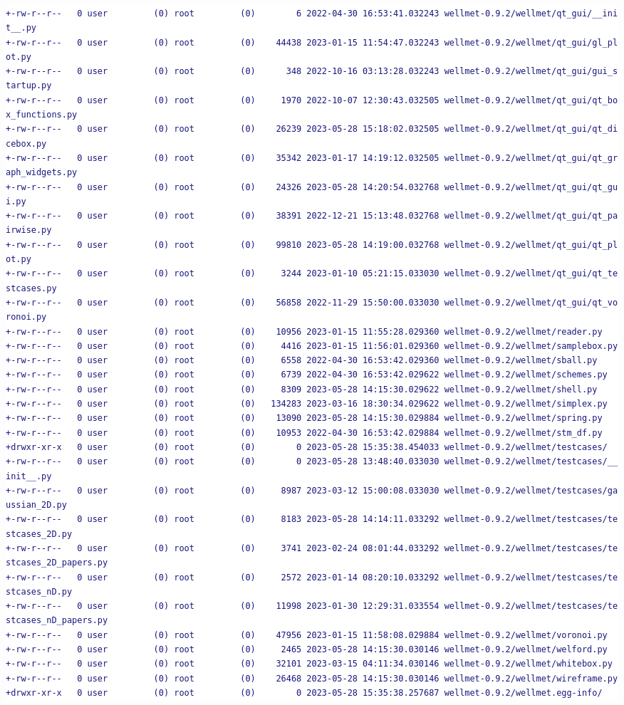 ```diff
+-rw-r--r--   0 user         (0) root         (0)        6 2022-04-30 16:53:41.032243 wellmet-0.9.2/wellmet/qt_gui/__init__.py
+-rw-r--r--   0 user         (0) root         (0)    44438 2023-01-15 11:54:47.032243 wellmet-0.9.2/wellmet/qt_gui/gl_plot.py
+-rw-r--r--   0 user         (0) root         (0)      348 2022-10-16 03:13:28.032243 wellmet-0.9.2/wellmet/qt_gui/gui_startup.py
+-rw-r--r--   0 user         (0) root         (0)     1970 2022-10-07 12:30:43.032505 wellmet-0.9.2/wellmet/qt_gui/qt_box_functions.py
+-rw-r--r--   0 user         (0) root         (0)    26239 2023-05-28 15:18:02.032505 wellmet-0.9.2/wellmet/qt_gui/qt_dicebox.py
+-rw-r--r--   0 user         (0) root         (0)    35342 2023-01-17 14:19:12.032505 wellmet-0.9.2/wellmet/qt_gui/qt_graph_widgets.py
+-rw-r--r--   0 user         (0) root         (0)    24326 2023-05-28 14:20:54.032768 wellmet-0.9.2/wellmet/qt_gui/qt_gui.py
+-rw-r--r--   0 user         (0) root         (0)    38391 2022-12-21 15:13:48.032768 wellmet-0.9.2/wellmet/qt_gui/qt_pairwise.py
+-rw-r--r--   0 user         (0) root         (0)    99810 2023-05-28 14:19:00.032768 wellmet-0.9.2/wellmet/qt_gui/qt_plot.py
+-rw-r--r--   0 user         (0) root         (0)     3244 2023-01-10 05:21:15.033030 wellmet-0.9.2/wellmet/qt_gui/qt_testcases.py
+-rw-r--r--   0 user         (0) root         (0)    56858 2022-11-29 15:50:00.033030 wellmet-0.9.2/wellmet/qt_gui/qt_voronoi.py
+-rw-r--r--   0 user         (0) root         (0)    10956 2023-01-15 11:55:28.029360 wellmet-0.9.2/wellmet/reader.py
+-rw-r--r--   0 user         (0) root         (0)     4416 2023-01-15 11:56:01.029360 wellmet-0.9.2/wellmet/samplebox.py
+-rw-r--r--   0 user         (0) root         (0)     6558 2022-04-30 16:53:42.029360 wellmet-0.9.2/wellmet/sball.py
+-rw-r--r--   0 user         (0) root         (0)     6739 2022-04-30 16:53:42.029622 wellmet-0.9.2/wellmet/schemes.py
+-rw-r--r--   0 user         (0) root         (0)     8309 2023-05-28 14:15:30.029622 wellmet-0.9.2/wellmet/shell.py
+-rw-r--r--   0 user         (0) root         (0)   134283 2023-03-16 18:30:34.029622 wellmet-0.9.2/wellmet/simplex.py
+-rw-r--r--   0 user         (0) root         (0)    13090 2023-05-28 14:15:30.029884 wellmet-0.9.2/wellmet/spring.py
+-rw-r--r--   0 user         (0) root         (0)    10953 2022-04-30 16:53:42.029884 wellmet-0.9.2/wellmet/stm_df.py
+drwxr-xr-x   0 user         (0) root         (0)        0 2023-05-28 15:35:38.454033 wellmet-0.9.2/wellmet/testcases/
+-rw-r--r--   0 user         (0) root         (0)        0 2023-05-28 13:48:40.033030 wellmet-0.9.2/wellmet/testcases/__init__.py
+-rw-r--r--   0 user         (0) root         (0)     8987 2023-03-12 15:00:08.033030 wellmet-0.9.2/wellmet/testcases/gaussian_2D.py
+-rw-r--r--   0 user         (0) root         (0)     8183 2023-05-28 14:14:11.033292 wellmet-0.9.2/wellmet/testcases/testcases_2D.py
+-rw-r--r--   0 user         (0) root         (0)     3741 2023-02-24 08:01:44.033292 wellmet-0.9.2/wellmet/testcases/testcases_2D_papers.py
+-rw-r--r--   0 user         (0) root         (0)     2572 2023-01-14 08:20:10.033292 wellmet-0.9.2/wellmet/testcases/testcases_nD.py
+-rw-r--r--   0 user         (0) root         (0)    11998 2023-01-30 12:29:31.033554 wellmet-0.9.2/wellmet/testcases/testcases_nD_papers.py
+-rw-r--r--   0 user         (0) root         (0)    47956 2023-01-15 11:58:08.029884 wellmet-0.9.2/wellmet/voronoi.py
+-rw-r--r--   0 user         (0) root         (0)     2465 2023-05-28 14:15:30.030146 wellmet-0.9.2/wellmet/welford.py
+-rw-r--r--   0 user         (0) root         (0)    32101 2023-03-15 04:11:34.030146 wellmet-0.9.2/wellmet/whitebox.py
+-rw-r--r--   0 user         (0) root         (0)    26468 2023-05-28 14:15:30.030146 wellmet-0.9.2/wellmet/wireframe.py
+drwxr-xr-x   0 user         (0) root         (0)        0 2023-05-28 15:35:38.257687 wellmet-0.9.2/wellmet.egg-info/
```